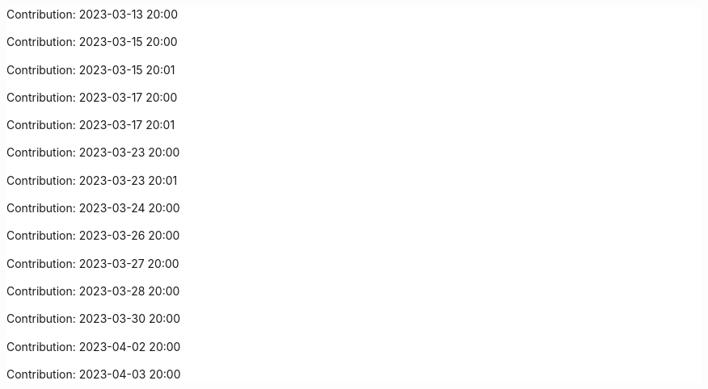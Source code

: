 Contribution: 2023-03-13 20:00

Contribution: 2023-03-15 20:00

Contribution: 2023-03-15 20:01

Contribution: 2023-03-17 20:00

Contribution: 2023-03-17 20:01

Contribution: 2023-03-23 20:00

Contribution: 2023-03-23 20:01

Contribution: 2023-03-24 20:00

Contribution: 2023-03-26 20:00

Contribution: 2023-03-27 20:00

Contribution: 2023-03-28 20:00

Contribution: 2023-03-30 20:00

Contribution: 2023-04-02 20:00

Contribution: 2023-04-03 20:00

